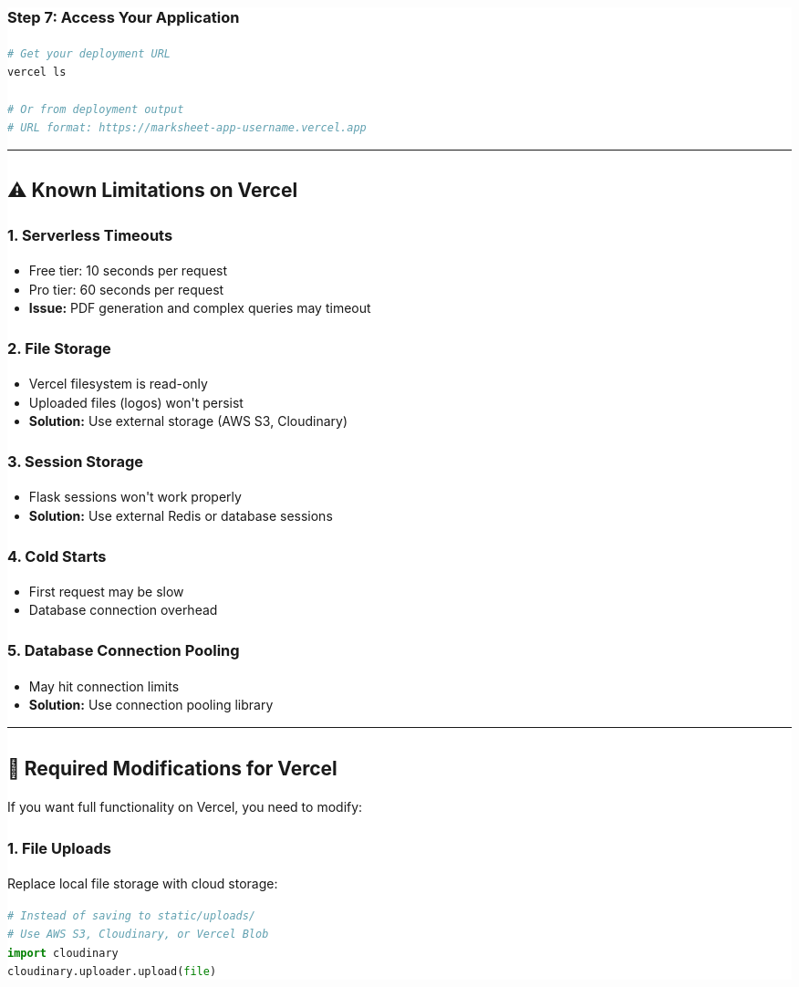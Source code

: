 ### Step 7: Access Your Application

```bash
# Get your deployment URL
vercel ls

# Or from deployment output
# URL format: https://marksheet-app-username.vercel.app
```

---

## ⚠️ Known Limitations on Vercel

### 1. **Serverless Timeouts**
- Free tier: 10 seconds per request
- Pro tier: 60 seconds per request
- **Issue:** PDF generation and complex queries may timeout

### 2. **File Storage**
- Vercel filesystem is read-only
- Uploaded files (logos) won't persist
- **Solution:** Use external storage (AWS S3, Cloudinary)

### 3. **Session Storage**
- Flask sessions won't work properly
- **Solution:** Use external Redis or database sessions

### 4. **Cold Starts**
- First request may be slow
- Database connection overhead

### 5. **Database Connection Pooling**
- May hit connection limits
- **Solution:** Use connection pooling library

---

## 🔧 Required Modifications for Vercel

If you want full functionality on Vercel, you need to modify:

### 1. File Uploads
Replace local file storage with cloud storage:

```python
# Instead of saving to static/uploads/
# Use AWS S3, Cloudinary, or Vercel Blob
import cloudinary
cloudinary.uploader.upload(file)
```

